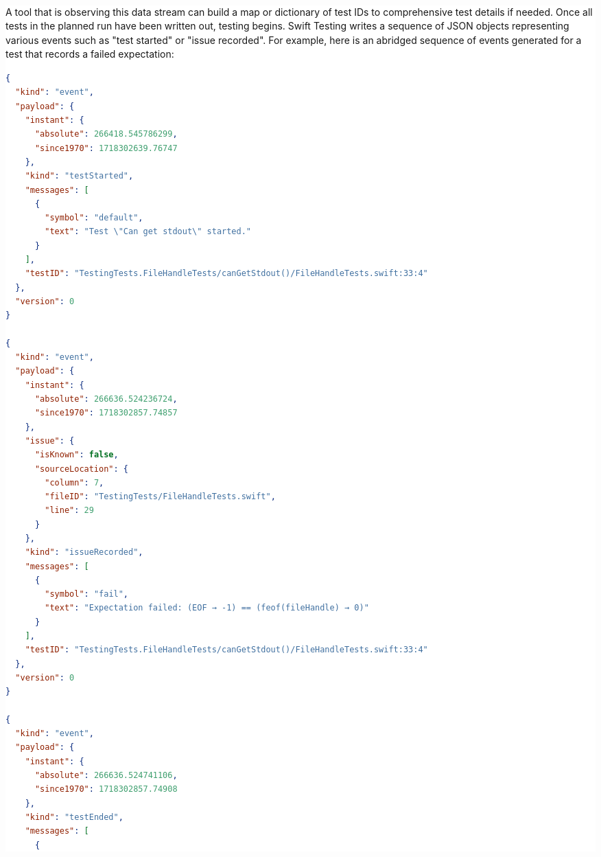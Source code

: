 A tool that is observing this data stream can build a map or dictionary of test
IDs to comprehensive test details if needed. Once all tests in the planned run
have been written out, testing begins. Swift Testing writes a sequence of JSON
objects representing various events such as "test started" or "issue recorded".
For example, here is an abridged sequence of events generated for a test that
records a failed expectation:

```json
{
  "kind": "event",
  "payload": {
    "instant": {
      "absolute": 266418.545786299,
      "since1970": 1718302639.76747
    },
    "kind": "testStarted",
    "messages": [
      {
        "symbol": "default",
        "text": "Test \"Can get stdout\" started."
      }
    ],
    "testID": "TestingTests.FileHandleTests/canGetStdout()/FileHandleTests.swift:33:4"
  },
  "version": 0
}

{
  "kind": "event",
  "payload": {
    "instant": {
      "absolute": 266636.524236724,
      "since1970": 1718302857.74857
    },
    "issue": {
      "isKnown": false,
      "sourceLocation": {
        "column": 7,
        "fileID": "TestingTests/FileHandleTests.swift",
        "line": 29
      }
    },
    "kind": "issueRecorded",
    "messages": [
      {
        "symbol": "fail",
        "text": "Expectation failed: (EOF → -1) == (feof(fileHandle) → 0)"
      }
    ],
    "testID": "TestingTests.FileHandleTests/canGetStdout()/FileHandleTests.swift:33:4"
  },
  "version": 0
}

{
  "kind": "event",
  "payload": {
    "instant": {
      "absolute": 266636.524741106,
      "since1970": 1718302857.74908
    },
    "kind": "testEnded",
    "messages": [
      {
```